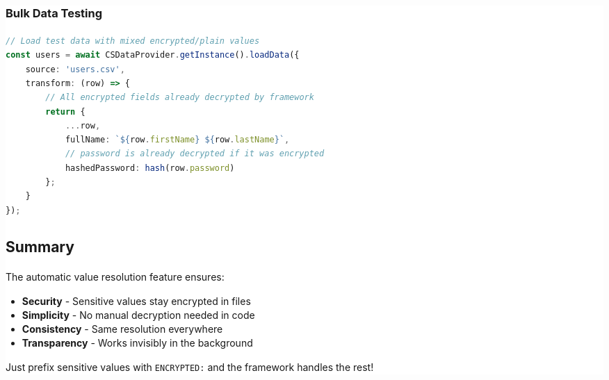 ### Bulk Data Testing

```typescript
// Load test data with mixed encrypted/plain values
const users = await CSDataProvider.getInstance().loadData({
    source: 'users.csv',
    transform: (row) => {
        // All encrypted fields already decrypted by framework
        return {
            ...row,
            fullName: `${row.firstName} ${row.lastName}`,
            // password is already decrypted if it was encrypted
            hashedPassword: hash(row.password)
        };
    }
});
```

## Summary

The automatic value resolution feature ensures:
- **Security** - Sensitive values stay encrypted in files
- **Simplicity** - No manual decryption needed in code
- **Consistency** - Same resolution everywhere
- **Transparency** - Works invisibly in the background

Just prefix sensitive values with `ENCRYPTED:` and the framework handles the rest!